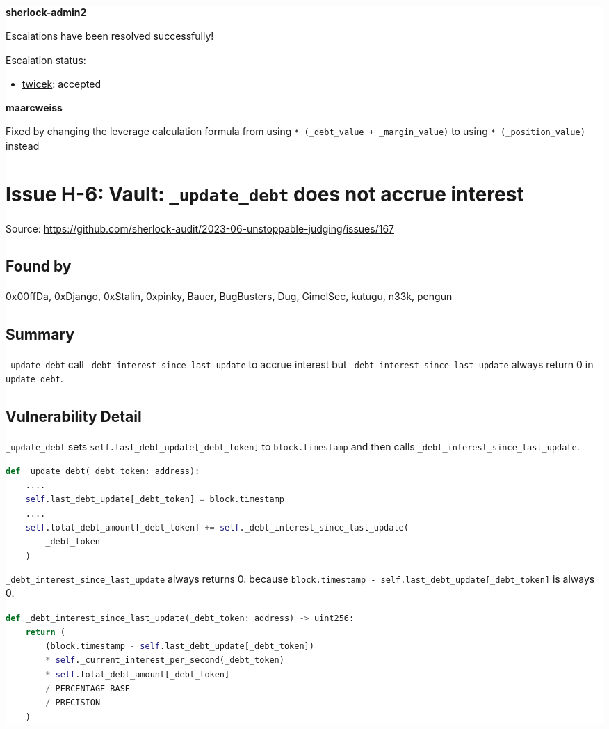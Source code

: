**sherlock-admin2**

Escalations have been resolved successfully!

Escalation status:
- [twicek](https://github.com/sherlock-audit/2023-06-unstoppable-judging/issues/150/#issuecomment-1643977677): accepted

**maarcweiss**

Fixed by changing the leverage calculation formula from using `* (_debt_value + _margin_value)` to using `* (_position_value)` instead

# Issue H-6: Vault: `_update_debt` does not accrue interest 

Source: https://github.com/sherlock-audit/2023-06-unstoppable-judging/issues/167 

## Found by 
0x00ffDa, 0xDjango, 0xStalin, 0xpinky, Bauer, BugBusters, Dug, GimelSec, kutugu, n33k, pengun
## Summary

`_update_debt` call `_debt_interest_since_last_update` to accrue interest but `_debt_interest_since_last_update` always return 0 in `_update_debt`.

## Vulnerability Detail

`_update_debt` sets `self.last_debt_update[_debt_token]` to `block.timestamp` and then calls `_debt_interest_since_last_update`.

```python
def _update_debt(_debt_token: address):
    ....
    self.last_debt_update[_debt_token] = block.timestamp
    ....
    self.total_debt_amount[_debt_token] += self._debt_interest_since_last_update(
        _debt_token
    )
```

`_debt_interest_since_last_update` always returns 0. because `block.timestamp - self.last_debt_update[_debt_token]` is always 0.

```python
def _debt_interest_since_last_update(_debt_token: address) -> uint256:
    return (
        (block.timestamp - self.last_debt_update[_debt_token])
        * self._current_interest_per_second(_debt_token)
        * self.total_debt_amount[_debt_token]
        / PERCENTAGE_BASE
        / PRECISION
    )
```
